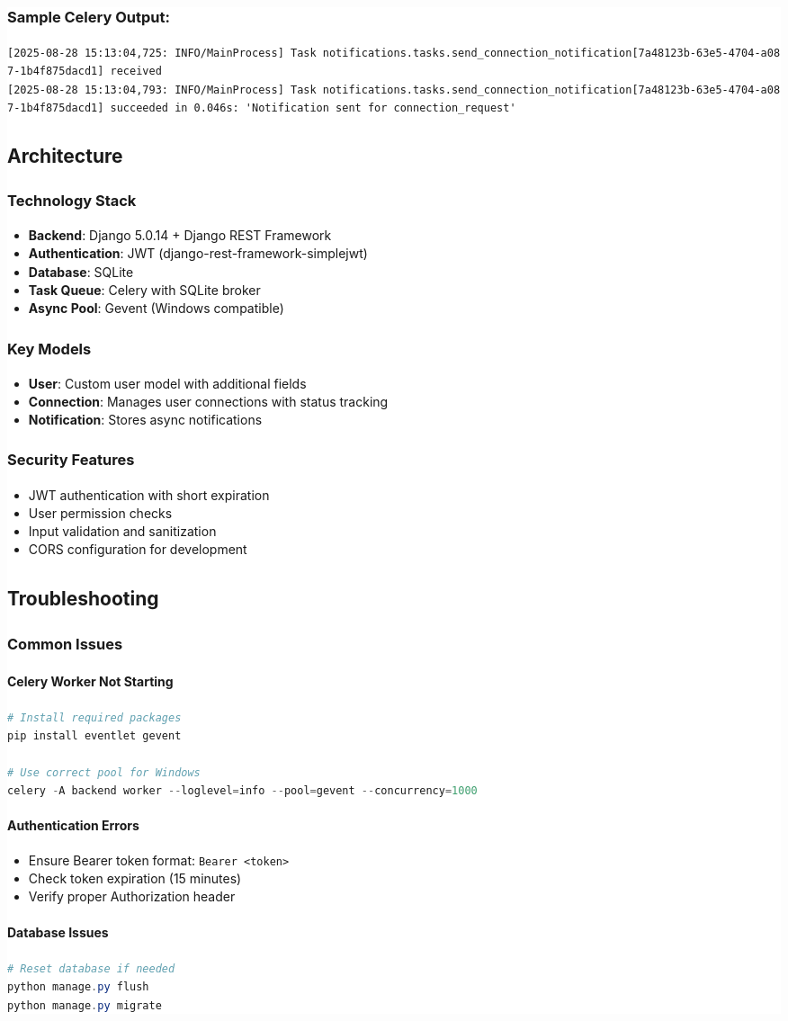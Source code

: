 ### Sample Celery Output:
```
[2025-08-28 15:13:04,725: INFO/MainProcess] Task notifications.tasks.send_connection_notification[7a48123b-63e5-4704-a087-1b4f875dacd1] received
[2025-08-28 15:13:04,793: INFO/MainProcess] Task notifications.tasks.send_connection_notification[7a48123b-63e5-4704-a087-1b4f875dacd1] succeeded in 0.046s: 'Notification sent for connection_request'
```

## Architecture

### Technology Stack
- **Backend**: Django 5.0.14 + Django REST Framework
- **Authentication**: JWT (django-rest-framework-simplejwt)
- **Database**: SQLite
- **Task Queue**: Celery with SQLite broker
- **Async Pool**: Gevent (Windows compatible)

### Key Models
- **User**: Custom user model with additional fields
- **Connection**: Manages user connections with status tracking
- **Notification**: Stores async notifications

### Security Features
- JWT authentication with short expiration
- User permission checks
- Input validation and sanitization
- CORS configuration for development

## Troubleshooting

### Common Issues

#### Celery Worker Not Starting
```powershell
# Install required packages
pip install eventlet gevent

# Use correct pool for Windows
celery -A backend worker --loglevel=info --pool=gevent --concurrency=1000
```

#### Authentication Errors
- Ensure Bearer token format: `Bearer <token>`
- Check token expiration (15 minutes)
- Verify proper Authorization header

#### Database Issues
```powershell
# Reset database if needed
python manage.py flush
python manage.py migrate
```
